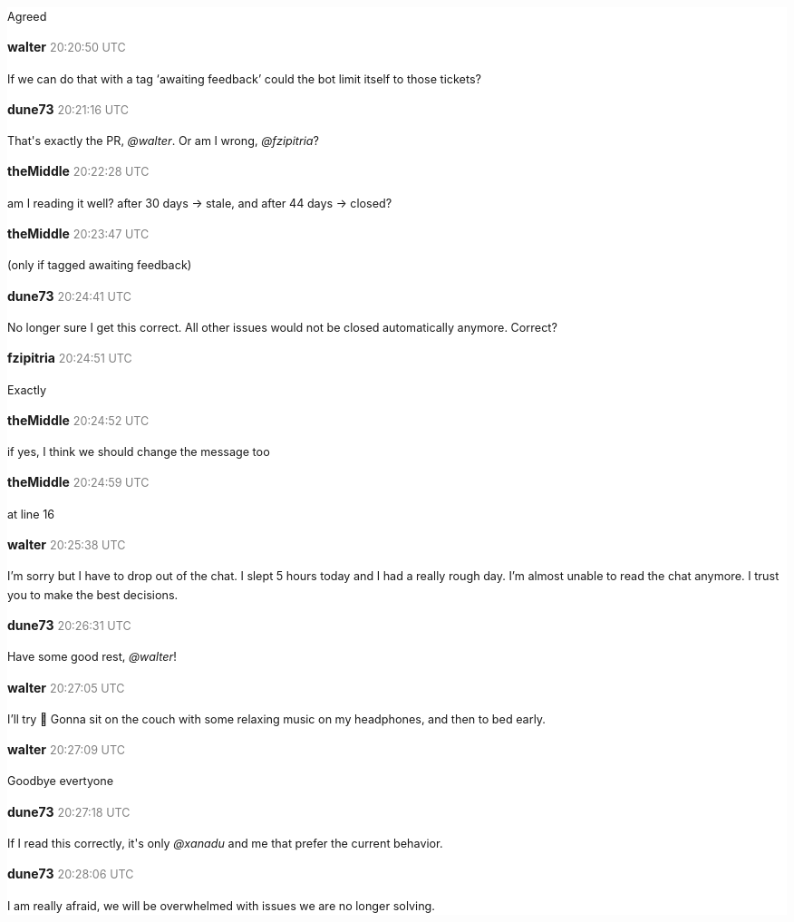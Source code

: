 <span style="font-size: 90%;">Agreed</span>

**walter** <span style="color: grey; font-size: 90%;">20:20:50 UTC</span>

<span style="font-size: 90%;">If we can do that with a tag ‘awaiting feedback’ could the bot limit itself to those tickets?</span>

**dune73** <span style="color: grey; font-size: 90%;">20:21:16 UTC</span>

<span style="font-size: 90%;">That's exactly the PR, _@walter_. Or am I wrong, _@fzipitria_?</span>

**theMiddle** <span style="color: grey; font-size: 90%;">20:22:28 UTC</span>

<span style="font-size: 90%;">am I reading it well? after 30 days -> stale, and after 44 days -> closed?</span>

**theMiddle** <span style="color: grey; font-size: 90%;">20:23:47 UTC</span>

<span style="font-size: 90%;">(only if tagged awaiting feedback)</span>

**dune73** <span style="color: grey; font-size: 90%;">20:24:41 UTC</span>

<span style="font-size: 90%;">No longer sure I get this correct.
All other issues would not be closed automatically anymore. Correct?</span>

**fzipitria** <span style="color: grey; font-size: 90%;">20:24:51 UTC</span>

<span style="font-size: 90%;">Exactly</span>

**theMiddle** <span style="color: grey; font-size: 90%;">20:24:52 UTC</span>

<span style="font-size: 90%;">if yes, I think we should change the message too</span>

**theMiddle** <span style="color: grey; font-size: 90%;">20:24:59 UTC</span>

<span style="font-size: 90%;">at line 16</span>

**walter** <span style="color: grey; font-size: 90%;">20:25:38 UTC</span>

<span style="font-size: 90%;">I’m sorry but I have to drop out of the chat. I slept 5 hours today and I had a really rough day. I’m almost unable to read the chat anymore. I trust you to make the best decisions.</span>

**dune73** <span style="color: grey; font-size: 90%;">20:26:31 UTC</span>

<span style="font-size: 90%;">Have some good rest, _@walter_!</span>

**walter** <span style="color: grey; font-size: 90%;">20:27:05 UTC</span>

<span style="font-size: 90%;">I’ll try :slightly_smiling_face: Gonna sit on the couch with some relaxing music on my headphones, and then to bed early.</span>

**walter** <span style="color: grey; font-size: 90%;">20:27:09 UTC</span>

<span style="font-size: 90%;">Goodbye evertyone</span>

**dune73** <span style="color: grey; font-size: 90%;">20:27:18 UTC</span>

<span style="font-size: 90%;">If I read this correctly, it's only _@xanadu_ and me that prefer the current behavior.</span>

**dune73** <span style="color: grey; font-size: 90%;">20:28:06 UTC</span>

<span style="font-size: 90%;">I am really afraid, we will be overwhelmed with issues we are no longer solving.</span>
